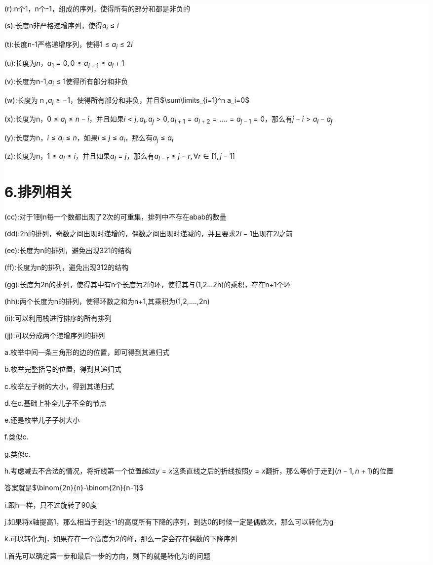 (r):n个1，n个-1，组成的序列，使得所有的部分和都是非负的

(s):长度n非严格递增序列，使得$a_i\leq i$

(t):长度n-1严格递增序列，使得$1\leq a_i\leq 2i$

(u):长度为$n$，$a_1=0,0\leq a_{i+1}\leq a_i+1$

(v):长度为n-1,$a_i\leq 1$使得所有部分和非负

(w):长度为 n ,$a_i\geq -1$，使得所有部分和非负，并且$\sum\limits_{i=1}^n a_i=0$

(x):长度为n，$0\leq a_i\leq n-i$，并且如果$i<j,a_i,a_j>0,a_{i+1}=a_{i+2}=....=a_{j-1}=0$，那么有$j-i>a_i-a_j$

(y):长度为n，$i\leq a_i\leq n$，如果$i\leq j\leq a_i$，那么有$a_j\leq a_i$

(z):长度为n，$1\leq a_i\leq i$，并且如果$a_i=j$，那么有$a_{i-r}\leq j-r,\forall r\in[1,j-1]$

# 6.排列相关

(cc):对于1到n每一个数都出现了2次的可重集，排列中不存在abab的数量

(dd):2n的排列，奇数之间出现时递增的，偶数之间出现时递减的，并且要求$2i-1$出现在$2i$之前

(ee):长度为n的排列，避免出现321的结构

(ff):长度为n的排列，避免出现312的结构

(gg):长度为2n的排列，使得其中有n个长度为2的环，使得其与(1,2...2n)的乘积，存在n+1个环

(hh):两个长度为n的排列，使得环数之和为n+1,其乘积为(1,2,....,2n)

(ii):可以利用栈进行排序的所有排列

(jj):可以分成两个递增序列的排列

<div STYLE="page-break-after: always;"></div>

a.枚举中间一条三角形的边的位置，即可得到其递归式

b.枚举完整括号的位置，得到其递归式

c.枚举左子树的大小，得到其递归式

d.在c.基础上补全儿子不全的节点

e.还是枚举儿子子树大小

f.类似c.

g.类似c.

h.考虑减去不合法的情况，将折线第一个位置越过$y=x$这条直线之后的折线按照$y=x$翻折，那么等价于走到$(n-1,n+1)$的位置

答案就是$\binom{2n}{n}-\binom{2n}{n-1}$

i.跟h一样，只不过旋转了90度

j.如果将x轴提高1，那么相当于到达-1的高度所有下降的序列，到达0的时候一定是偶数次，那么可以转化为g

k.可以转化为j，如果存在一个高度为2的峰，那么一定会存在偶数的下降序列

l.首先可以确定第一步和最后一步的方向，剩下的就是转化为i的问题
